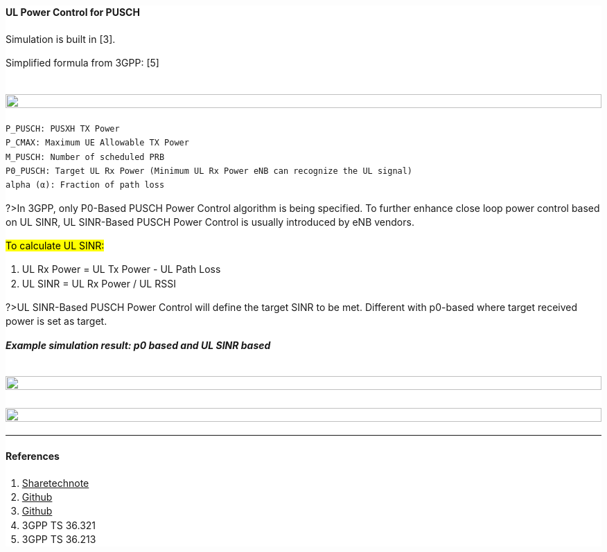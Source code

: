 #### UL Power Control for PUSCH

Simulation is built in [3].

Simplified formula from 3GPP: [5]

<br>
<img src="\lte_mbb\img\lte_mbb_puschpcformula.png" width=100% height=100% />
<br>

    P_PUSCH: PUSXH TX Power
    P_CMAX: Maximum UE Allowable TX Power
    M_PUSCH: Number of scheduled PRB
    P0_PUSCH: Target UL Rx Power (Minimum UL Rx Power eNB can recognize the UL signal)
    alpha (α): Fraction of path loss

?>In 3GPP, only P0-Based PUSCH Power Control algorithm is being specified. To further enhance close loop power control based on UL SINR, UL SINR-Based PUSCH Power Control is usually introduced by eNB vendors.

<mark>To calculate UL SINR:</mark>

1. UL Rx Power = UL Tx Power - UL Path Loss
2. UL SINR = UL Rx Power / UL RSSI 

?>UL SINR-Based PUSCH Power Control will define the target SINR to be met. Different with p0-based where target received power is set as target.

***Example simulation result: p0 based and UL SINR based***

<br>
<img src="\lte_mbb\img\lte_mbb_puschpcsim.png" width=100% height=100% />
<br>

<br>
<img src="\lte_mbb\img\lte_mbb_puschpcsim2.png" width=100% height=100% />
<br>

---

#### References

1. [Sharetechnote](https://www.sharetechnote.com/html/BasicProcedure_LTE_MIMO.html)
2. [Github](https://github.com/zulfadlizainal/4G-LTE-UL-Power-Control/tree/master/PRACH%20Power%20Control) 
3. [Github](https://github.com/zulfadlizainal/4G-LTE-UL-Power-Control/tree/master/PUSCH%20Power%20Control)
4. 3GPP TS 36.321
5. 3GPP TS 36.213

